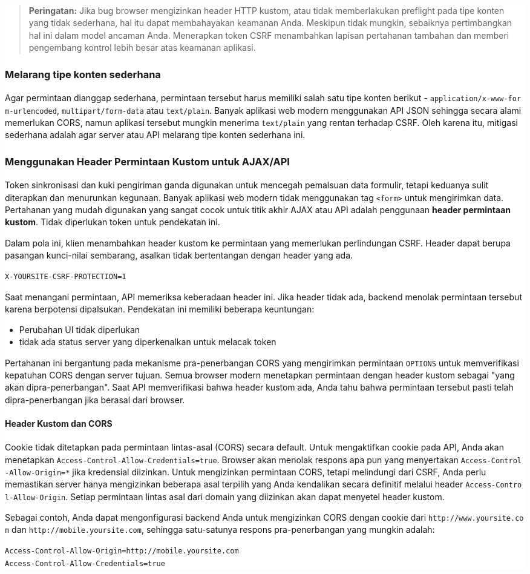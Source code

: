 > **Peringatan:**
Jika bug browser mengizinkan header HTTP kustom, atau tidak memberlakukan preflight pada tipe konten yang tidak sederhana, hal itu dapat membahayakan keamanan Anda. Meskipun tidak mungkin, sebaiknya pertimbangkan hal ini dalam model ancaman Anda. Menerapkan token CSRF menambahkan lapisan pertahanan tambahan dan memberi pengembang kontrol lebih besar atas keamanan aplikasi.

### Melarang tipe konten sederhana

Agar permintaan dianggap sederhana, permintaan tersebut harus memiliki salah satu tipe konten berikut - `application/x-www-form-urlencoded`, `multipart/form-data` atau `text/plain`. Banyak aplikasi web modern menggunakan API JSON sehingga secara alami memerlukan CORS, namun aplikasi tersebut mungkin menerima `text/plain` yang rentan terhadap CSRF. Oleh karena itu, mitigasi sederhana adalah agar server atau API melarang tipe konten sederhana ini.

### Menggunakan Header Permintaan Kustom untuk AJAX/API

Token sinkronisasi dan kuki pengiriman ganda digunakan untuk mencegah pemalsuan data formulir, tetapi keduanya sulit diterapkan dan menurunkan kegunaan. Banyak aplikasi web modern tidak menggunakan tag `<form>` untuk mengirimkan data. Pertahanan yang mudah digunakan yang sangat cocok untuk titik akhir AJAX atau API adalah penggunaan **header permintaan kustom**. Tidak diperlukan token untuk pendekatan ini.

Dalam pola ini, klien menambahkan header kustom ke permintaan yang memerlukan perlindungan CSRF. Header dapat berupa pasangan kunci-nilai sembarang, asalkan tidak bertentangan dengan header yang ada.

```
X-YOURSITE-CSRF-PROTECTION=1
```

Saat menangani permintaan, API memeriksa keberadaan header ini. Jika header tidak ada, backend menolak permintaan tersebut karena berpotensi dipalsukan. Pendekatan ini memiliki beberapa keuntungan:

- Perubahan UI tidak diperlukan
- tidak ada status server yang diperkenalkan untuk melacak token

Pertahanan ini bergantung pada mekanisme pra-penerbangan CORS yang mengirimkan permintaan `OPTIONS` untuk memverifikasi kepatuhan CORS dengan server tujuan. Semua browser modern menetapkan permintaan dengan header kustom sebagai "yang akan dipra-penerbangan". Saat API memverifikasi bahwa header kustom ada, Anda tahu bahwa permintaan tersebut pasti telah dipra-penerbangan jika berasal dari browser.

#### Header Kustom dan CORS

Cookie tidak ditetapkan pada permintaan lintas-asal (CORS) secara default. Untuk mengaktifkan cookie pada API, Anda akan menetapkan `Access-Control-Allow-Credentials=true`. Browser akan menolak respons apa pun yang menyertakan `Access-Control-Allow-Origin=*` jika kredensial diizinkan. Untuk mengizinkan permintaan CORS, tetapi melindungi dari CSRF, Anda perlu memastikan server hanya mengizinkan beberapa asal terpilih yang Anda kendalikan secara definitif melalui header `Access-Control-Allow-Origin`. Setiap permintaan lintas asal dari domain yang diizinkan akan dapat menyetel header kustom.

Sebagai contoh, Anda dapat mengonfigurasi backend Anda untuk mengizinkan CORS dengan cookie dari `http://www.yoursite.com` dan `http://mobile.yoursite.com`, sehingga satu-satunya respons pra-penerbangan yang mungkin adalah:

```
Access-Control-Allow-Origin=http://mobile.yoursite.com
Access-Control-Allow-Credentials=true
```

